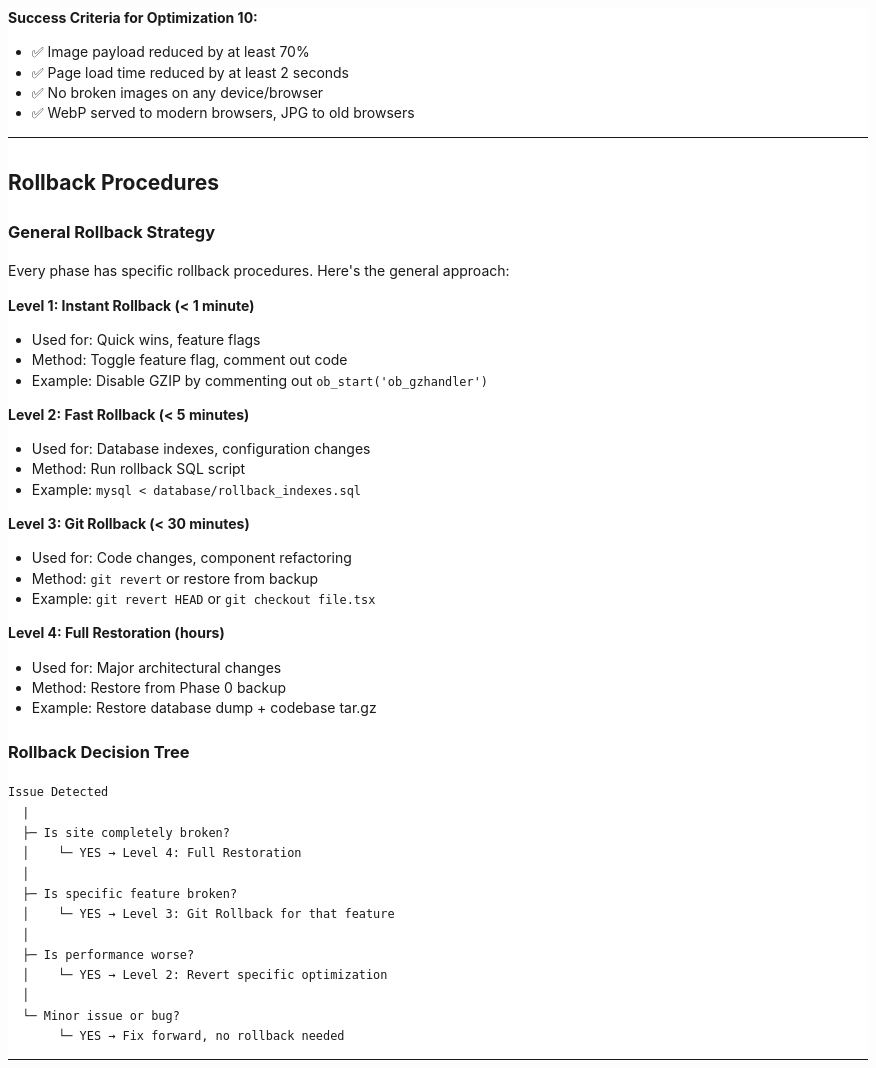 **Success Criteria for Optimization 10:**
- ✅ Image payload reduced by at least 70%
- ✅ Page load time reduced by at least 2 seconds
- ✅ No broken images on any device/browser
- ✅ WebP served to modern browsers, JPG to old browsers

---

## Rollback Procedures

### General Rollback Strategy

Every phase has specific rollback procedures. Here's the general approach:

**Level 1: Instant Rollback (< 1 minute)**
- Used for: Quick wins, feature flags
- Method: Toggle feature flag, comment out code
- Example: Disable GZIP by commenting out `ob_start('ob_gzhandler')`

**Level 2: Fast Rollback (< 5 minutes)**
- Used for: Database indexes, configuration changes
- Method: Run rollback SQL script
- Example: `mysql < database/rollback_indexes.sql`

**Level 3: Git Rollback (< 30 minutes)**
- Used for: Code changes, component refactoring
- Method: `git revert` or restore from backup
- Example: `git revert HEAD` or `git checkout file.tsx`

**Level 4: Full Restoration (hours)**
- Used for: Major architectural changes
- Method: Restore from Phase 0 backup
- Example: Restore database dump + codebase tar.gz

### Rollback Decision Tree

```
Issue Detected
  |
  ├─ Is site completely broken?
  │    └─ YES → Level 4: Full Restoration
  │
  ├─ Is specific feature broken?
  │    └─ YES → Level 3: Git Rollback for that feature
  │
  ├─ Is performance worse?
  │    └─ YES → Level 2: Revert specific optimization
  │
  └─ Minor issue or bug?
       └─ YES → Fix forward, no rollback needed
```

---
